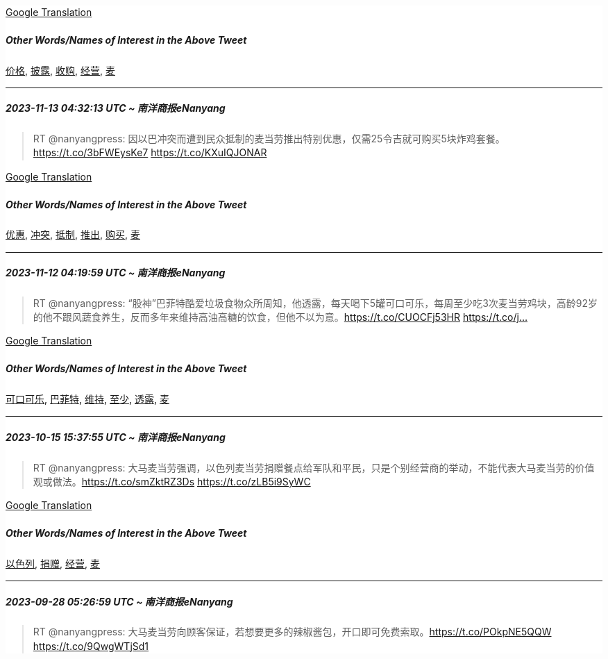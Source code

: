 [Google Translation](https://translate.google.com/?hi=en&tab=TT&sl=zh-CN&tl=en&op=translate&text=RT+%40zaobaosg%3A+%E9%BA%A6%E5%BD%93%E5%8A%B3%E5%90%8C%E6%84%8F%E6%94%B6%E8%B4%AD%E5%87%AF%E9%9B%B7%E5%9C%A8%E5%90%88%E4%BC%99%E4%BC%81%E4%B8%9A%E4%B8%AD%E6%8C%81%E6%9C%89%E7%9A%84%E5%B0%91%E6%95%B0%E8%82%A1%E6%9D%83%EF%BC%8C%E4%BD%86%E6%9C%AA%E6%8A%AB%E9%9C%B2%E6%94%B6%E8%B4%AD%E4%BB%B7%E6%A0%BC%E3%80%82%E8%BF%99%E4%B8%80%E5%90%88%E4%BC%99%E4%BC%81%E4%B8%9A%E7%BB%8F%E8%90%A5%E9%BA%A6%E5%BD%93%E5%8A%B3%E5%9C%A8%E4%B8%AD%E5%9B%BD%E5%A4%A7%E9%99%86%E3%80%81%E9%A6%99%E6%B8%AF%E5%92%8C%E6%BE%B3%E9%97%A8%E7%9A%84%E4%B8%9A%E5%8A%A1%E3%80%82https%3A%2F%2Ft.co%2FXeoUfgBFiA)
##### Other Words/Names of Interest in the Above Tweet
[价格](价格.md), [披露](披露.md), [收购](收购.md), [经营](经营.md), [麦](麦.md)
___
##### 2023-11-13 04:32:13 UTC ~ 南洋商报eNanyang
> RT @nanyangpress: 因以巴冲突而遭到民众抵制的麦当劳推出特别优惠，仅需25令吉就可购买5块炸鸡套餐。https://t.co/3bFWEysKe7 https://t.co/KXuIQJONAR

[Google Translation](https://translate.google.com/?hi=en&tab=TT&sl=zh-CN&tl=en&op=translate&text=RT+%40nanyangpress%3A+%E5%9B%A0%E4%BB%A5%E5%B7%B4%E5%86%B2%E7%AA%81%E8%80%8C%E9%81%AD%E5%88%B0%E6%B0%91%E4%BC%97%E6%8A%B5%E5%88%B6%E7%9A%84%E9%BA%A6%E5%BD%93%E5%8A%B3%E6%8E%A8%E5%87%BA%E7%89%B9%E5%88%AB%E4%BC%98%E6%83%A0%EF%BC%8C%E4%BB%85%E9%9C%8025%E4%BB%A4%E5%90%89%E5%B0%B1%E5%8F%AF%E8%B4%AD%E4%B9%B05%E5%9D%97%E7%82%B8%E9%B8%A1%E5%A5%97%E9%A4%90%E3%80%82https%3A%2F%2Ft.co%2F3bFWEysKe7+https%3A%2F%2Ft.co%2FKXuIQJONAR)
##### Other Words/Names of Interest in the Above Tweet
[优惠](优惠.md), [冲突](冲突.md), [抵制](抵制.md), [推出](推出.md), [购买](购买.md), [麦](麦.md)
___
##### 2023-11-12 04:19:59 UTC ~ 南洋商报eNanyang
> RT @nanyangpress: “股神”巴菲特酷爱垃圾食物众所周知，他透露，每天喝下5罐可口可乐，每周至少吃3次麦当劳鸡块，高龄92岁的他不跟风蔬食养生，反而多年来维持高油高糖的饮食，但他不以为意。https://t.co/CUOCFj53HR https://t.co/j…

[Google Translation](https://translate.google.com/?hi=en&tab=TT&sl=zh-CN&tl=en&op=translate&text=RT+%40nanyangpress%3A+%E2%80%9C%E8%82%A1%E7%A5%9E%E2%80%9D%E5%B7%B4%E8%8F%B2%E7%89%B9%E9%85%B7%E7%88%B1%E5%9E%83%E5%9C%BE%E9%A3%9F%E7%89%A9%E4%BC%97%E6%89%80%E5%91%A8%E7%9F%A5%EF%BC%8C%E4%BB%96%E9%80%8F%E9%9C%B2%EF%BC%8C%E6%AF%8F%E5%A4%A9%E5%96%9D%E4%B8%8B5%E7%BD%90%E5%8F%AF%E5%8F%A3%E5%8F%AF%E4%B9%90%EF%BC%8C%E6%AF%8F%E5%91%A8%E8%87%B3%E5%B0%91%E5%90%833%E6%AC%A1%E9%BA%A6%E5%BD%93%E5%8A%B3%E9%B8%A1%E5%9D%97%EF%BC%8C%E9%AB%98%E9%BE%8492%E5%B2%81%E7%9A%84%E4%BB%96%E4%B8%8D%E8%B7%9F%E9%A3%8E%E8%94%AC%E9%A3%9F%E5%85%BB%E7%94%9F%EF%BC%8C%E5%8F%8D%E8%80%8C%E5%A4%9A%E5%B9%B4%E6%9D%A5%E7%BB%B4%E6%8C%81%E9%AB%98%E6%B2%B9%E9%AB%98%E7%B3%96%E7%9A%84%E9%A5%AE%E9%A3%9F%EF%BC%8C%E4%BD%86%E4%BB%96%E4%B8%8D%E4%BB%A5%E4%B8%BA%E6%84%8F%E3%80%82https%3A%2F%2Ft.co%2FCUOCFj53HR+https%3A%2F%2Ft.co%2Fj%E2%80%A6)
##### Other Words/Names of Interest in the Above Tweet
[可口可乐](可口可乐.md), [巴菲特](巴菲特.md), [维持](维持.md), [至少](至少.md), [透露](透露.md), [麦](麦.md)
___
##### 2023-10-15 15:37:55 UTC ~ 南洋商报eNanyang
> RT @nanyangpress: 大马麦当劳强调，以色列麦当劳捐赠餐点给军队和平民，只是个别经营商的举动，不能代表大马麦当劳的价值观或做法。https://t.co/smZktRZ3Ds https://t.co/zLB5i9SyWC

[Google Translation](https://translate.google.com/?hi=en&tab=TT&sl=zh-CN&tl=en&op=translate&text=RT+%40nanyangpress%3A+%E5%A4%A7%E9%A9%AC%E9%BA%A6%E5%BD%93%E5%8A%B3%E5%BC%BA%E8%B0%83%EF%BC%8C%E4%BB%A5%E8%89%B2%E5%88%97%E9%BA%A6%E5%BD%93%E5%8A%B3%E6%8D%90%E8%B5%A0%E9%A4%90%E7%82%B9%E7%BB%99%E5%86%9B%E9%98%9F%E5%92%8C%E5%B9%B3%E6%B0%91%EF%BC%8C%E5%8F%AA%E6%98%AF%E4%B8%AA%E5%88%AB%E7%BB%8F%E8%90%A5%E5%95%86%E7%9A%84%E4%B8%BE%E5%8A%A8%EF%BC%8C%E4%B8%8D%E8%83%BD%E4%BB%A3%E8%A1%A8%E5%A4%A7%E9%A9%AC%E9%BA%A6%E5%BD%93%E5%8A%B3%E7%9A%84%E4%BB%B7%E5%80%BC%E8%A7%82%E6%88%96%E5%81%9A%E6%B3%95%E3%80%82https%3A%2F%2Ft.co%2FsmZktRZ3Ds+https%3A%2F%2Ft.co%2FzLB5i9SyWC)
##### Other Words/Names of Interest in the Above Tweet
[以色列](以色列.md), [捐赠](捐赠.md), [经营](经营.md), [麦](麦.md)
___
##### 2023-09-28 05:26:59 UTC ~ 南洋商报eNanyang
> RT @nanyangpress: 大马麦当劳向顾客保证，若想要更多的辣椒酱包，开口即可免费索取。https://t.co/POkpNE5QQW https://t.co/9QwgWTjSd1
